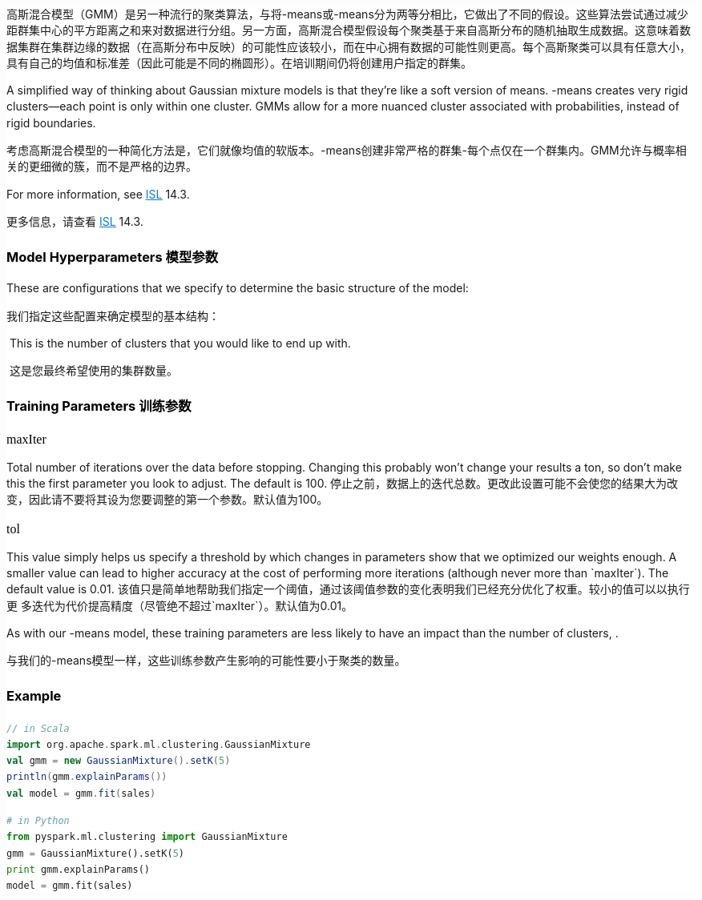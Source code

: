 高斯混合模型（GMM）是另一种流行的聚类算法，与将-means或-means分为两等分相比，它做出了不同的假设。这些算法尝试通过减少距群集中心的平方距离之和来对数据进行分组。另一方面，高斯混合模型假设每个聚类基于来自高斯分布的随机抽取生成数据。这意味着数据集群在集群边缘的数据（在高斯分布中反映）的可能性应该较小，而在中心拥有数据的可能性则更高。每个高斯聚类可以具有任意大小，具有自己的均值和标准差（因此可能是不同的椭圆形）。在培训期间仍将创建用户指定的群集。 

A simplified way of thinking about Gaussian mixture models is that they’re like a soft version of means. -means creates very rigid clusters—each point is only within one cluster. GMMs allow for a more nuanced cluster associated with probabilities, instead of rigid boundaries.

考虑高斯混合模型的一种简化方法是，它们就像均值的软版本。-means创建非常严格的群集-每个点仅在一个群集内。GMM允许与概率相关的更细微的簇，而不是严格的边界。

For more information, see <u><a style="color:#0879e3" href="http://faculty.marshall.usc.edu/gareth-james/">ISL</a></u> 14.3. 

更多信息，请查看 <u><a style="color:#0879e3" href="http://faculty.marshall.usc.edu/gareth-james/">ISL</a></u> 14.3.

### <font color="#00000">Model Hyperparameters 模型参数</font>

These are configurations that we specify to determine the basic structure of the model:

我们指定这些配置来确定模型的基本结构： 

​	This is the number of clusters that you would like to end up with.

​	这是您最终希望使用的集群数量。

### <font color="#00000">Training Parameters 训练参数</font>

<p><font face="constant-width" color="#000000" size=3>maxIter</font></p>
Total number of iterations over the data before stopping. Changing this probably won’t change your results a ton, so don’t make this the first parameter you look to adjust. The default is 100. 
停止之前，数据上的迭代总数。更改此设置可能不会使您的结果大为改变，因此请不要将其设为您要调整的第一个参数。默认值为100。

<p><font face="constant-width" color="#000000" size=3>tol</font></p>
This value simply helps us specify a threshold by which changes in parameters show that we optimized our weights enough. A smaller value can lead to higher accuracy at the cost of performing more iterations (although never more than `maxIter`). 	The default value is 0.01. 
该值只是简单地帮助我们指定一个阈值，通过该阈值参数的变化表明我们已经充分优化了权重。较小的值可以以执行更	多迭代为代价提高精度（尽管绝不超过`maxIter`）。默认值为0.01。



As with our -means model, these training parameters are less likely to have an impact than the number of clusters, .

与我们的-means模型一样，这些训练参数产生影响的可能性要小于聚类的数量。

### <font color="#00000">Example</font>

```scala
// in Scala
import org.apache.spark.ml.clustering.GaussianMixture
val gmm = new GaussianMixture().setK(5)
println(gmm.explainParams())
val model = gmm.fit(sales)
```

```python
# in Python
from pyspark.ml.clustering import GaussianMixture
gmm = GaussianMixture().setK(5)
print gmm.explainParams()
model = gmm.fit(sales)
```
